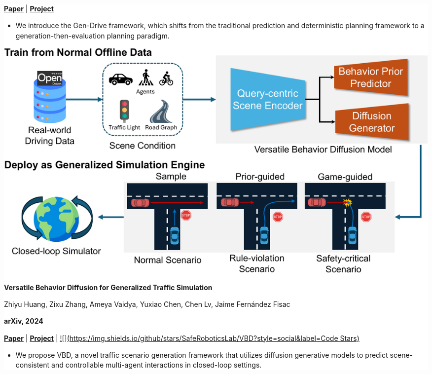 [**Paper**](https://arxiv.org/abs/2410.05582) \| [**Project**](https://mczhi.github.io/GenDrive/)

- We introduce the Gen-Drive framework, which shifts from the traditional prediction and deterministic planning framework to a generation-then-evaluation planning paradigm. 
</div>
</div>

<div class='paper-box'><div class='paper-box-image'><img src='images/vbd.png' alt="sym" width="100%"></div>
<div class='paper-box-text' markdown="1">

**Versatile Behavior Diffusion for Generalized Traffic Simulation**

Zhiyu Huang, Zixu Zhang, Ameya Vaidya, Yuxiao Chen, Chen Lv, Jaime Fernández Fisac

**arXiv, 2024**

[**Paper**](https://arxiv.org/abs/2404.02524) \| [**Project**](https://sites.google.com/view/versatile-behavior-diffusion) \| [![](https://img.shields.io/github/stars/SafeRoboticsLab/VBD?style=social&label=Code Stars)](https://github.com/SafeRoboticsLab/VBD)

-  We propose VBD, a novel traffic scenario generation framework that utilizes diffusion generative models to predict scene-consistent and controllable multi-agent interactions in closed-loop settings.
</div>
</div>
